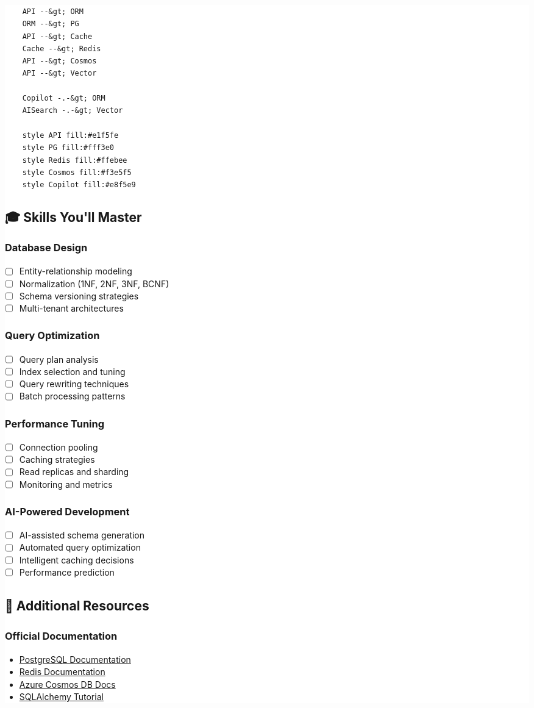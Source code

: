 ```mermaid
    API --&gt; ORM
    ORM --&gt; PG
    API --&gt; Cache
    Cache --&gt; Redis
    API --&gt; Cosmos
    API --&gt; Vector
    
    Copilot -.-&gt; ORM
    AISearch -.-&gt; Vector
    
    style API fill:#e1f5fe
    style PG fill:#fff3e0
    style Redis fill:#ffebee
    style Cosmos fill:#f3e5f5
    style Copilot fill:#e8f5e9
```

## 🎓 Skills You'll Master

### Database Design
- [ ] Entity-relationship modeling
- [ ] Normalization (1NF, 2NF, 3NF, BCNF)
- [ ] Schema versioning strategies
- [ ] Multi-tenant architectures

### Query Optimization
- [ ] Query plan analysis
- [ ] Index selection and tuning
- [ ] Query rewriting techniques
- [ ] Batch processing patterns

### Performance Tuning
- [ ] Connection pooling
- [ ] Caching strategies
- [ ] Read replicas and sharding
- [ ] Monitoring and metrics

### AI-Powered Development
- [ ] AI-assisted schema generation
- [ ] Automated query optimization
- [ ] Intelligent caching decisions
- [ ] Performance prediction

## 📖 Additional Resources

### Official Documentation
- [PostgreSQL Documentation](https://www.postgresql.org/docs/)
- [Redis Documentation](https://redis.io/documentation)
- [Azure Cosmos DB Docs](https://learn.microsoft.com/azure/cosmos-db/)
- [SQLAlchemy Tutorial](https://docs.sqlalchemy.org/tutorial/)
